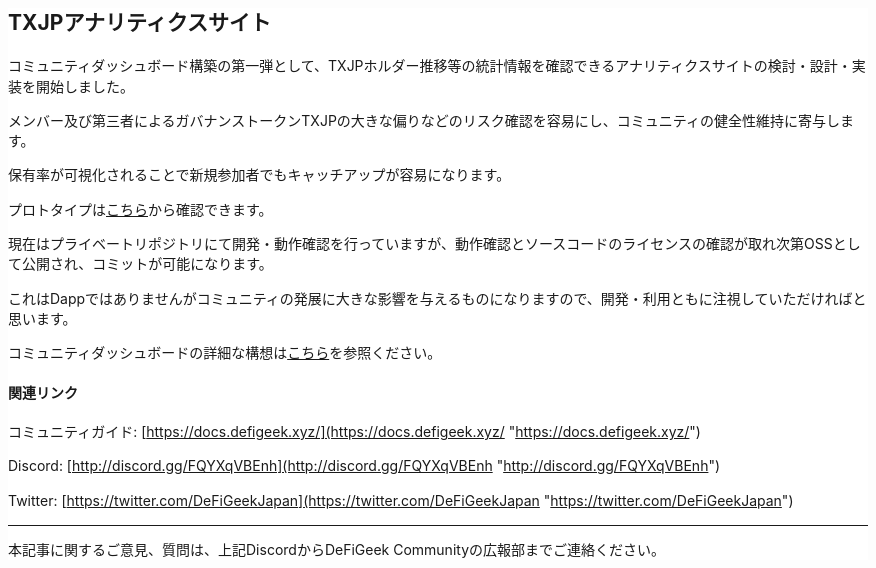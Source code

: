 ## TXJPアナリティクスサイト

コミュニティダッシュボード構築の第一弾として、TXJPホルダー推移等の統計情報を確認できるアナリティクスサイトの検討・設計・実装を開始しました。

メンバー及び第三者によるガバナンストークンTXJPの大きな偏りなどのリスク確認を容易にし、コミュニティの健全性維持に寄与します。

保有率が可視化されることで新規参加者でもキャッチアップが容易になります。

プロトタイプは[こちら](http://txjp.s3-website.us-east-1.amazonaws.com/)から確認できます。

現在はプライベートリポジトリにて開発・動作確認を行っていますが、動作確認とソースコードのライセンスの確認が取れ次第OSSとして公開され、コミットが可能になります。

これはDappではありませんがコミュニティの発展に大きな影響を与えるものになりますので、開発・利用ともに注視していただければと思います。

コミュニティダッシュボードの詳細な構想は[こちら](https://github.com/haruketh/DFGC/blob/main/after_v1.md)を参照ください。

#### 関連リンク

コミュニティガイド: [https://docs.defigeek.xyz/](https://docs.defigeek.xyz/ "https://docs.defigeek.xyz/")

Discord: [http://discord.gg/FQYXqVBEnh](http://discord.gg/FQYXqVBEnh "http://discord.gg/FQYXqVBEnh")

Twitter: [https://twitter.com/DeFiGeekJapan](https://twitter.com/DeFiGeekJapan "https://twitter.com/DeFiGeekJapan")

***

本記事に関するご意見、質問は、上記DiscordからDeFiGeek Communityの広報部までご連絡ください。